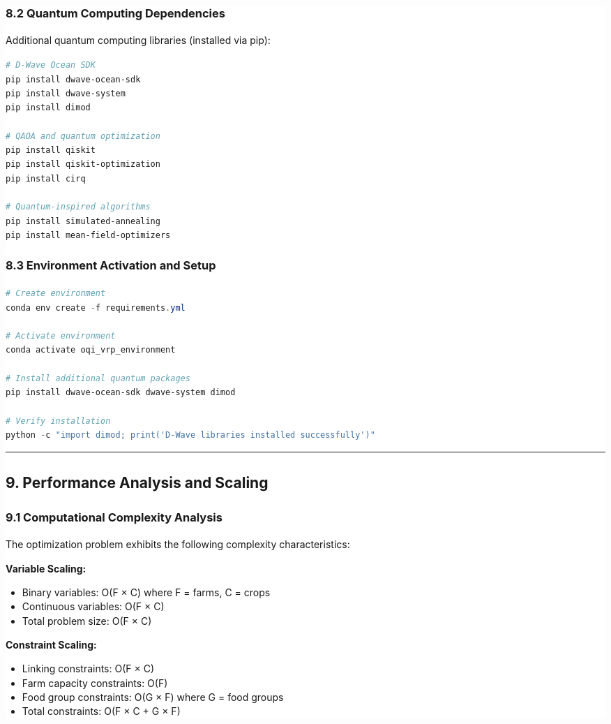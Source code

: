 ### 8.2 Quantum Computing Dependencies

Additional quantum computing libraries (installed via pip):

```bash
# D-Wave Ocean SDK
pip install dwave-ocean-sdk
pip install dwave-system
pip install dimod

# QAOA and quantum optimization
pip install qiskit
pip install qiskit-optimization
pip install cirq

# Quantum-inspired algorithms
pip install simulated-annealing
pip install mean-field-optimizers
```

### 8.3 Environment Activation and Setup

```powershell
# Create environment
conda env create -f requirements.yml

# Activate environment  
conda activate oqi_vrp_environment

# Install additional quantum packages
pip install dwave-ocean-sdk dwave-system dimod

# Verify installation
python -c "import dimod; print('D-Wave libraries installed successfully')"
```

---

## 9. Performance Analysis and Scaling

### 9.1 Computational Complexity Analysis

The optimization problem exhibits the following complexity characteristics:

**Variable Scaling:**
- Binary variables: O(F × C) where F = farms, C = crops
- Continuous variables: O(F × C) 
- Total problem size: O(F × C)

**Constraint Scaling:**
- Linking constraints: O(F × C)
- Farm capacity constraints: O(F)
- Food group constraints: O(G × F) where G = food groups
- Total constraints: O(F × C + G × F)
